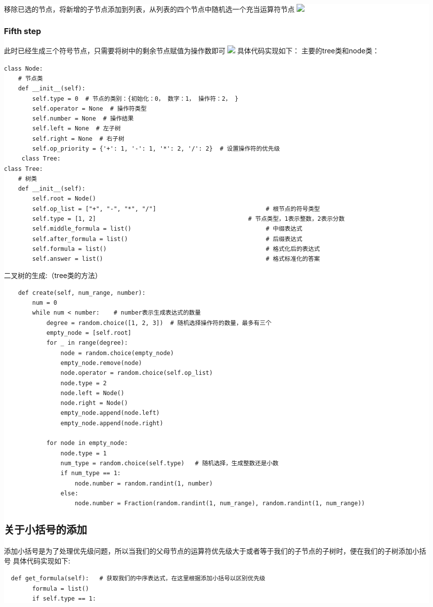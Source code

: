 移除已选的节点，将新增的子节点添加到列表，从列表的四个节点中随机选一个充当运算符节点
![](https://img2020.cnblogs.com/blog/2148227/202010/2148227-20201010135706813-1955188876.png)
### Fifth step 
此时已经生成三个符号节点，只需要将树中的剩余节点赋值为操作数即可
![](https://img2020.cnblogs.com/blog/2148227/202010/2148227-20201010135924602-497103541.png)
具体代码实现如下：
主要的tree类和node类：
```
class Node:
    # 节点类
    def __init__(self):
        self.type = 0  # 节点的类别：{初始化：0， 数字：1， 操作符：2， }
        self.operator = None  # 操作符类型
        self.number = None  # 操作结果
        self.left = None  # 左子树
        self.right = None  # 右子树
        self.op_priority = {'+': 1, '-': 1, '*': 2, '/': 2}  # 设置操作符的优先级
     class Tree:
class Tree:
    # 树类
    def __init__(self):
        self.root = Node()
        self.op_list = ["+", "-", "*", "/"]                               # 根节点的符号类型
        self.type = [1, 2]                                           # 节点类型，1表示整数，2表示分数
        self.middle_formula = list()                                      # 中缀表达式
        self.after_formula = list()                                       # 后缀表达式
        self.formula = list()                                             # 格式化后的表达式
        self.answer = list()                                              # 格式标准化的答案
```
二叉树的生成:（tree类的方法）
```
    def create(self, num_range, number):
        num = 0
        while num < number:    # number表示生成表达式的数量
            degree = random.choice([1, 2, 3])  # 随机选择操作符的数量，最多有三个
            empty_node = [self.root]
            for _ in range(degree):
                node = random.choice(empty_node)
                empty_node.remove(node)
                node.operator = random.choice(self.op_list)
                node.type = 2
                node.left = Node()
                node.right = Node()
                empty_node.append(node.left)
                empty_node.append(node.right)

            for node in empty_node:
                node.type = 1
                num_type = random.choice(self.type)   # 随机选择，生成整数还是小数
                if num_type == 1:
                    node.number = random.randint(1, number)
                else:
                    node.number = Fraction(random.randint(1, num_range), random.randint(1, num_range))
```
## 关于小括号的添加
添加小括号是为了处理优先级问题，所以当我们的父母节点的运算符优先级大于或者等于我们的子节点的子树时，便在我们的子树添加小括号
具体代码实现如下:
```
  def get_formula(self):   # 获取我们的中序表达式，在这里根据添加小括号以区别优先级
        formula = list()
        if self.type == 1:
```
